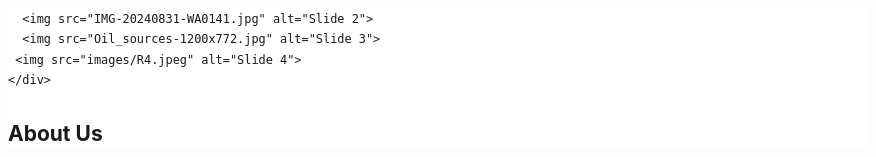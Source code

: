       <img src="IMG-20240831-WA0141.jpg" alt="Slide 2">
      <img src="Oil_sources-1200x772.jpg" alt="Slide 3">
     <img src="images/R4.jpeg" alt="Slide 4">
    </div>
  </div>
  <section id="home">
    <!-- Removed the h2 and p tags as requested -->
  <section id="about">
    <h2>About Us</h2>
